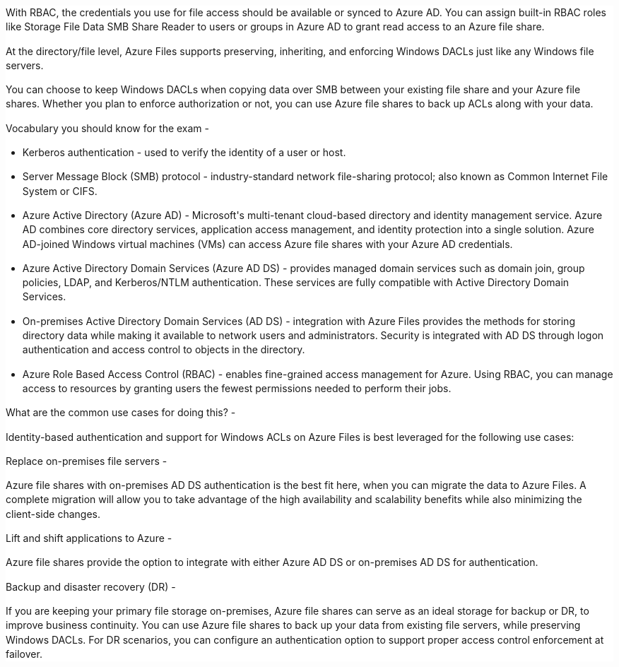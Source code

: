 With RBAC, the credentials you use for file access should be available or synced to Azure AD. You can assign built-in RBAC roles like Storage File Data SMB Share Reader to users or groups in Azure AD to grant read access to an Azure file share.

At the directory/file level, Azure Files supports preserving, inheriting, and enforcing Windows DACLs just like any Windows file servers.

You can choose to keep Windows DACLs when copying data over SMB between your existing file share and your Azure file shares. Whether you plan to enforce authorization or not, you can use Azure file shares to back up ACLs along with your data.

Vocabulary you should know for the exam -

* Kerberos authentication - used to verify the identity of a user or host.

* Server Message Block (SMB) protocol - industry-standard network
file-sharing protocol; also known as Common Internet File System or CIFS.

* Azure Active Directory (Azure AD) - Microsoft's multi-tenant cloud-based
directory and identity management service. Azure AD combines core directory services, application access management, and identity protection into a single solution. Azure AD-joined Windows virtual machines (VMs) can access Azure file shares with your Azure AD credentials.

* Azure Active Directory Domain Services (Azure AD DS) - provides managed
domain services such as domain join, group policies, LDAP, and Kerberos/NTLM authentication. These services are fully compatible with Active Directory Domain Services.

* On-premises Active Directory Domain Services (AD DS) - integration with
Azure Files provides the methods for storing directory data while making it available to network users and administrators. Security is integrated with AD DS through logon authentication and access control to objects in the directory.

* Azure Role Based Access Control (RBAC) - enables fine-grained access
management for Azure. Using RBAC, you can manage access to resources by granting users the fewest permissions needed to perform their jobs.

What are the common use cases for doing this? -

Identity-based authentication and support for Windows ACLs on Azure Files is best leveraged for the following use cases:

Replace on-premises file servers -

Azure file shares with on-premises AD DS authentication is the best fit here, when you can migrate the data to Azure Files. A complete migration will allow you to take advantage of the high availability and scalability benefits while also minimizing the client-side changes.

Lift and shift applications to Azure -

Azure file shares provide the option to integrate with either Azure AD DS or on-premises AD DS for authentication.

Backup and disaster recovery (DR) -

If you are keeping your primary file storage on-premises, Azure file shares can serve as an ideal storage for backup or DR, to improve business continuity. You can use Azure file shares to back up your data from existing file servers, while preserving Windows DACLs. For DR scenarios, you can configure an authentication option to support proper access control enforcement at failover.
